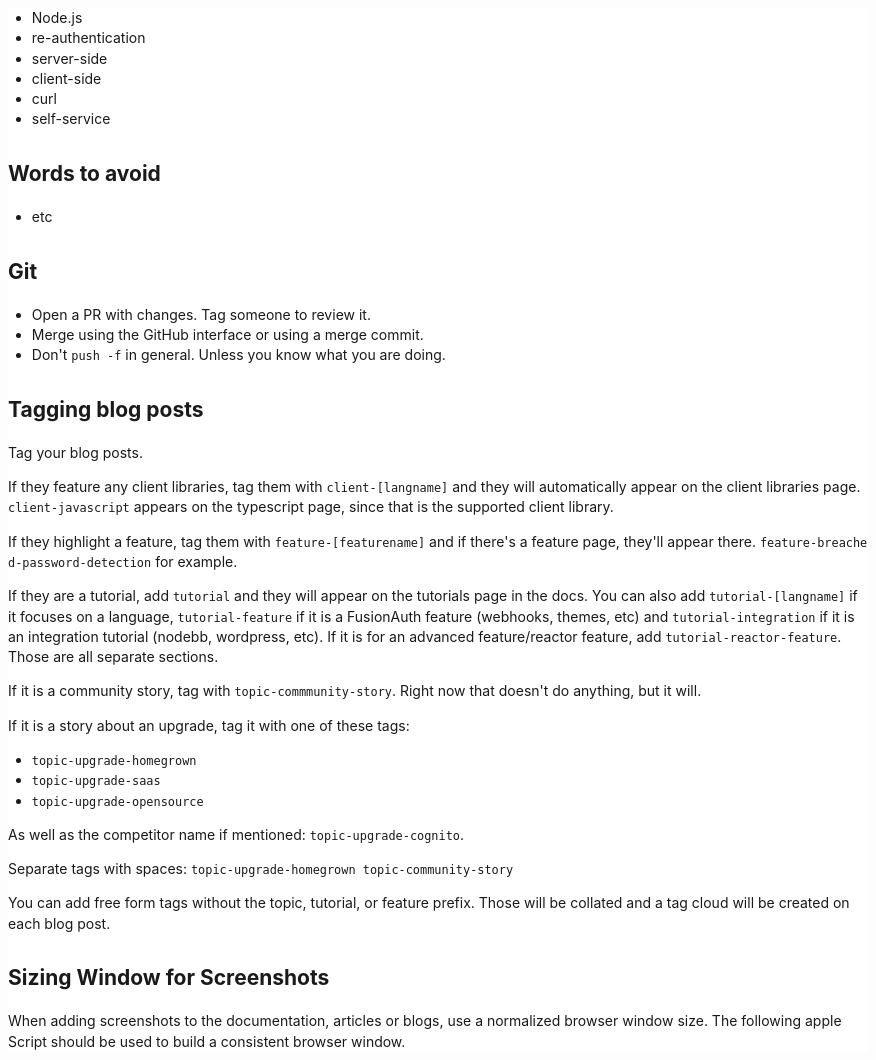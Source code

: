 - Node.js
- re-authentication
- server-side
- client-side
- curl
- self-service

## Words to avoid

- etc


## Git

* Open a PR with changes. Tag someone to review it.
* Merge using the GitHub interface or using a merge commit.
* Don't `push -f` in general. Unless you know what you are doing.

## Tagging blog posts

Tag your blog posts.

If they feature any client libraries, tag them with `client-[langname]` and they will automatically appear on the client libraries page. `client-javascript` appears on the typescript page, since that is the supported client library.

If they highlight a feature, tag them with `feature-[featurename]` and if there's a feature page, they'll appear there. `feature-breached-password-detection` for example.

If they are a tutorial, add `tutorial` and they will appear on the tutorials page in the docs. You can also add `tutorial-[langname]` if it focuses on a language, `tutorial-feature` if it is a FusionAuth feature (webhooks, themes, etc) and `tutorial-integration` if it is an integration tutorial (nodebb, wordpress, etc). If it is for an advanced feature/reactor feature, add `tutorial-reactor-feature`. Those are all separate sections.

If it is a community story, tag with `topic-commmunity-story`. Right now that doesn't do anything, but it will.

If it is a story about an upgrade, tag it with one of these tags:

* `topic-upgrade-homegrown`
* `topic-upgrade-saas`
* `topic-upgrade-opensource`

As well as the competitor name if mentioned: `topic-upgrade-cognito`.

Separate tags with spaces: `topic-upgrade-homegrown topic-community-story`

You can add free form tags without the topic, tutorial, or feature prefix. Those will be collated and a tag cloud will be created on each blog post.

## Sizing Window for Screenshots

When adding screenshots to the documentation, articles or blogs, use a normalized browser window size. The following apple Script should be used to build a consistent browser window.
